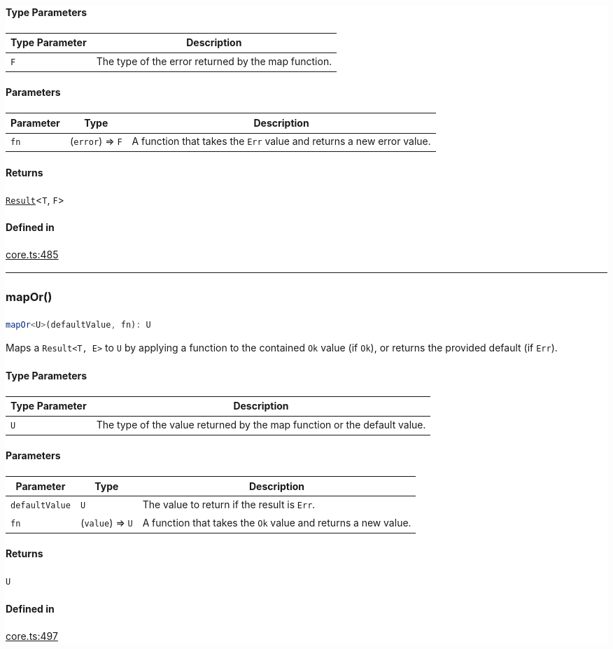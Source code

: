 #### Type Parameters

| Type Parameter | Description |
| ------ | ------ |
| `F` | The type of the error returned by the map function. |

#### Parameters

| Parameter | Type | Description |
| ------ | ------ | ------ |
| `fn` | (`error`) => `F` | A function that takes the `Err` value and returns a new error value. |

#### Returns

[`Result`](Result.md)\<`T`, `F`\>

#### Defined in

[core.ts:485](https://github.com/JiangJie/happy-rusty/blob/6efe20969984552f52d79aee092bb6925a077fe7/src/enum/core.ts#L485)

***

### mapOr()

```ts
mapOr<U>(defaultValue, fn): U
```

Maps a `Result<T, E>` to `U` by applying a function to the contained `Ok` value (if `Ok`), or returns the provided default (if `Err`).

#### Type Parameters

| Type Parameter | Description |
| ------ | ------ |
| `U` | The type of the value returned by the map function or the default value. |

#### Parameters

| Parameter | Type | Description |
| ------ | ------ | ------ |
| `defaultValue` | `U` | The value to return if the result is `Err`. |
| `fn` | (`value`) => `U` | A function that takes the `Ok` value and returns a new value. |

#### Returns

`U`

#### Defined in

[core.ts:497](https://github.com/JiangJie/happy-rusty/blob/6efe20969984552f52d79aee092bb6925a077fe7/src/enum/core.ts#L497)
